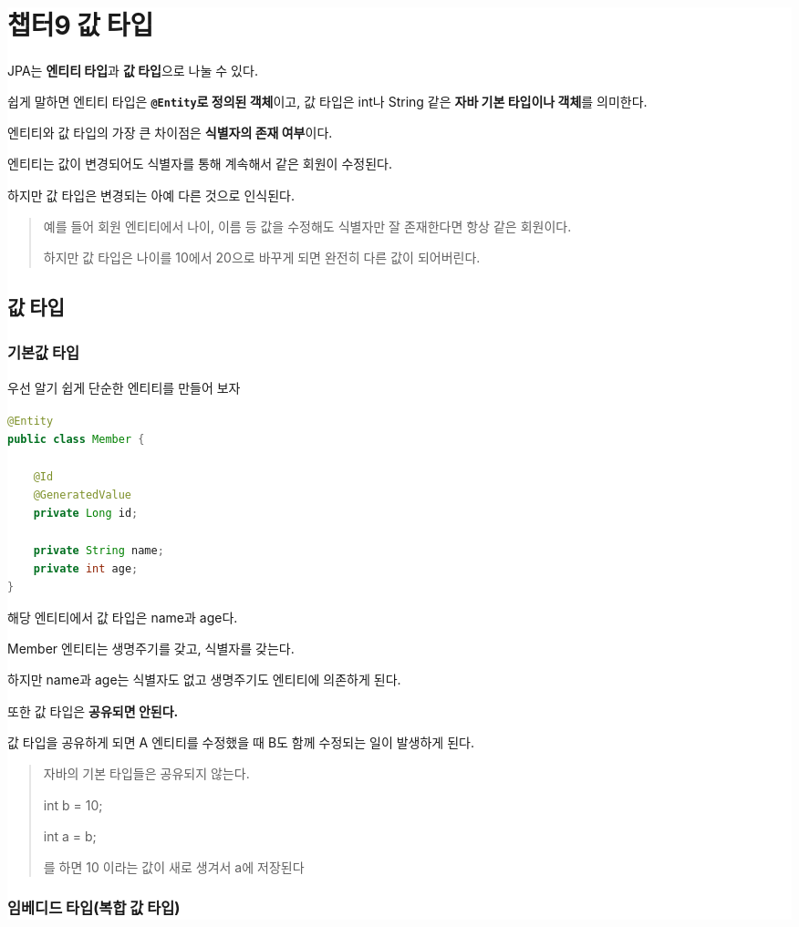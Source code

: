 # 챕터9 값 타입

JPA는 **엔티티 타입**과 **값 타입**으로 나눌 수 있다.

쉽게 말하면 엔티티 타입은 **`@Entity`로 정의된 객체**이고, 값 타입은 int나 String 같은 **자바 기본 타입이나 객체**를 의미한다.



엔티티와 값 타입의 가장 큰 차이점은 **식별자의 존재 여부**이다.

엔티티는 값이 변경되어도 식별자를 통해 계속해서 같은 회원이 수정된다.

하지만 값 타입은 변경되는 아예 다른 것으로 인식된다.

> 예를 들어 회원 엔티티에서 나이, 이름 등 값을 수정해도 식별자만 잘 존재한다면 항상 같은 회원이다.
>
> 하지만 값 타입은 나이를 10에서 20으로 바꾸게 되면 완전히 다른 값이 되어버린다.

## 값 타입

### 기본값 타입

우선 알기 쉽게 단순한 엔티티를 만들어 보자

``` java
@Entity
public class Member {
    
    @Id
    @GeneratedValue
    private Long id;
    
    private String name;
    private int age;
}
```

해당 엔티티에서 값 타입은 name과 age다.

Member 엔티티는 생명주기를 갖고, 식별자를 갖는다.

하지만 name과 age는 식별자도 없고 생명주기도 엔티티에 의존하게 된다.



또한 값 타입은 **공유되면 안된다.**

값 타입을 공유하게 되면 A 엔티티를 수정했을 때 B도 함께 수정되는 일이 발생하게 된다.

> 자바의 기본 타입들은 공유되지 않는다.
>
> int b = 10;
>
> int a = b;
>
> 를 하면 10 이라는 값이 새로 생겨서 a에 저장된다

### 임베디드 타입(복합 값 타입)
